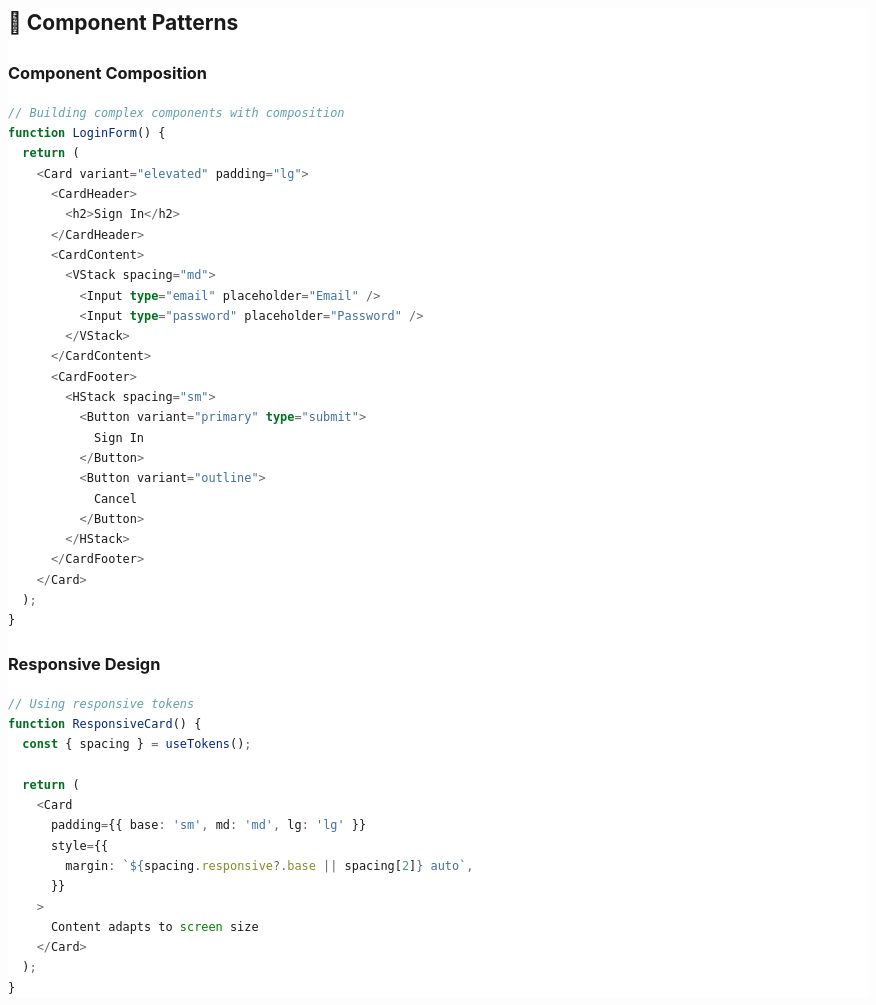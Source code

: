 ## 🔧 **Component Patterns**

### **Component Composition**

```typescript
// Building complex components with composition
function LoginForm() {
  return (
    <Card variant="elevated" padding="lg">
      <CardHeader>
        <h2>Sign In</h2>
      </CardHeader>
      <CardContent>
        <VStack spacing="md">
          <Input type="email" placeholder="Email" />
          <Input type="password" placeholder="Password" />
        </VStack>
      </CardContent>
      <CardFooter>
        <HStack spacing="sm">
          <Button variant="primary" type="submit">
            Sign In
          </Button>
          <Button variant="outline">
            Cancel
          </Button>
        </HStack>
      </CardFooter>
    </Card>
  );
}
```

### **Responsive Design**

```typescript
// Using responsive tokens
function ResponsiveCard() {
  const { spacing } = useTokens();

  return (
    <Card
      padding={{ base: 'sm', md: 'md', lg: 'lg' }}
      style={{
        margin: `${spacing.responsive?.base || spacing[2]} auto`,
      }}
    >
      Content adapts to screen size
    </Card>
  );
}
```
